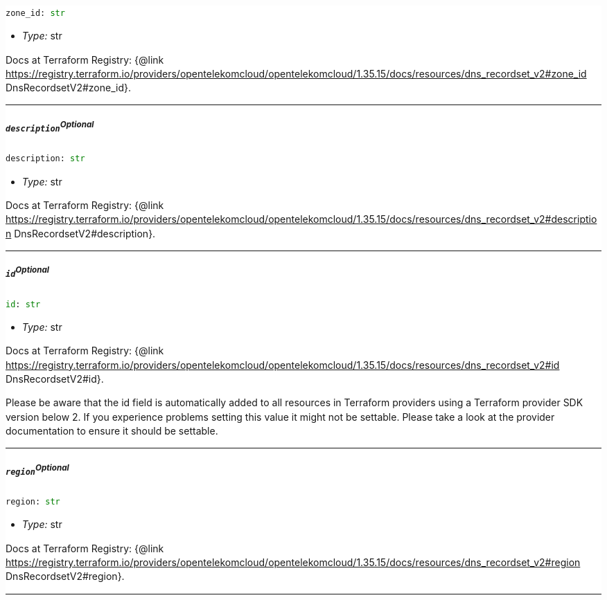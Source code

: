 ```python
zone_id: str
```

- *Type:* str

Docs at Terraform Registry: {@link https://registry.terraform.io/providers/opentelekomcloud/opentelekomcloud/1.35.15/docs/resources/dns_recordset_v2#zone_id DnsRecordsetV2#zone_id}.

---

##### `description`<sup>Optional</sup> <a name="description" id="@cdktf/provider-opentelekomcloud.dnsRecordsetV2.DnsRecordsetV2Config.property.description"></a>

```python
description: str
```

- *Type:* str

Docs at Terraform Registry: {@link https://registry.terraform.io/providers/opentelekomcloud/opentelekomcloud/1.35.15/docs/resources/dns_recordset_v2#description DnsRecordsetV2#description}.

---

##### `id`<sup>Optional</sup> <a name="id" id="@cdktf/provider-opentelekomcloud.dnsRecordsetV2.DnsRecordsetV2Config.property.id"></a>

```python
id: str
```

- *Type:* str

Docs at Terraform Registry: {@link https://registry.terraform.io/providers/opentelekomcloud/opentelekomcloud/1.35.15/docs/resources/dns_recordset_v2#id DnsRecordsetV2#id}.

Please be aware that the id field is automatically added to all resources in Terraform providers using a Terraform provider SDK version below 2.
If you experience problems setting this value it might not be settable. Please take a look at the provider documentation to ensure it should be settable.

---

##### `region`<sup>Optional</sup> <a name="region" id="@cdktf/provider-opentelekomcloud.dnsRecordsetV2.DnsRecordsetV2Config.property.region"></a>

```python
region: str
```

- *Type:* str

Docs at Terraform Registry: {@link https://registry.terraform.io/providers/opentelekomcloud/opentelekomcloud/1.35.15/docs/resources/dns_recordset_v2#region DnsRecordsetV2#region}.

---
